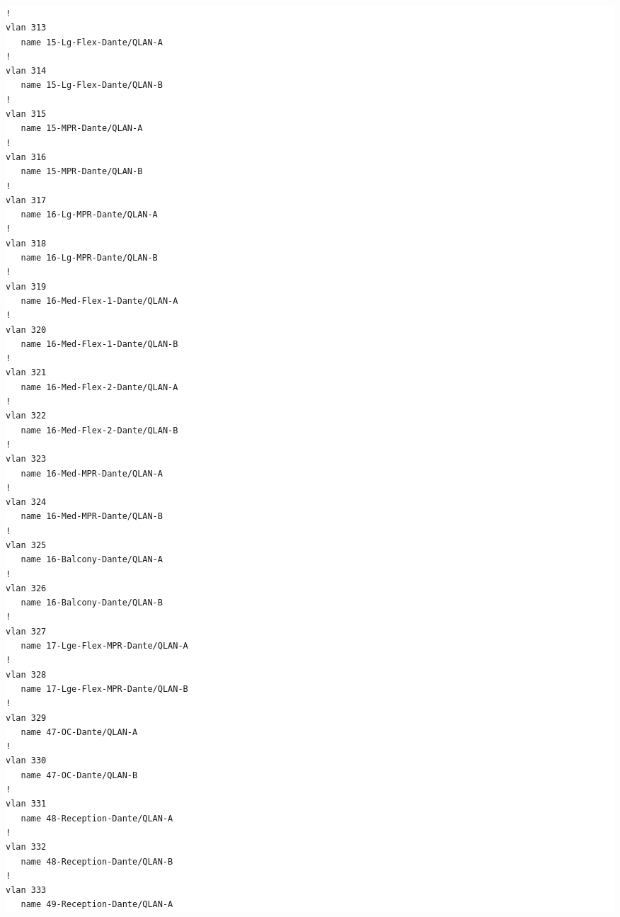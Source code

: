 ```eos
!
vlan 313
   name 15-Lg-Flex-Dante/QLAN-A
!
vlan 314
   name 15-Lg-Flex-Dante/QLAN-B
!
vlan 315
   name 15-MPR-Dante/QLAN-A
!
vlan 316
   name 15-MPR-Dante/QLAN-B
!
vlan 317
   name 16-Lg-MPR-Dante/QLAN-A
!
vlan 318
   name 16-Lg-MPR-Dante/QLAN-B
!
vlan 319
   name 16-Med-Flex-1-Dante/QLAN-A
!
vlan 320
   name 16-Med-Flex-1-Dante/QLAN-B
!
vlan 321
   name 16-Med-Flex-2-Dante/QLAN-A
!
vlan 322
   name 16-Med-Flex-2-Dante/QLAN-B
!
vlan 323
   name 16-Med-MPR-Dante/QLAN-A
!
vlan 324
   name 16-Med-MPR-Dante/QLAN-B
!
vlan 325
   name 16-Balcony-Dante/QLAN-A
!
vlan 326
   name 16-Balcony-Dante/QLAN-B
!
vlan 327
   name 17-Lge-Flex-MPR-Dante/QLAN-A
!
vlan 328
   name 17-Lge-Flex-MPR-Dante/QLAN-B
!
vlan 329
   name 47-OC-Dante/QLAN-A
!
vlan 330
   name 47-OC-Dante/QLAN-B
!
vlan 331
   name 48-Reception-Dante/QLAN-A
!
vlan 332
   name 48-Reception-Dante/QLAN-B
!
vlan 333
   name 49-Reception-Dante/QLAN-A
```